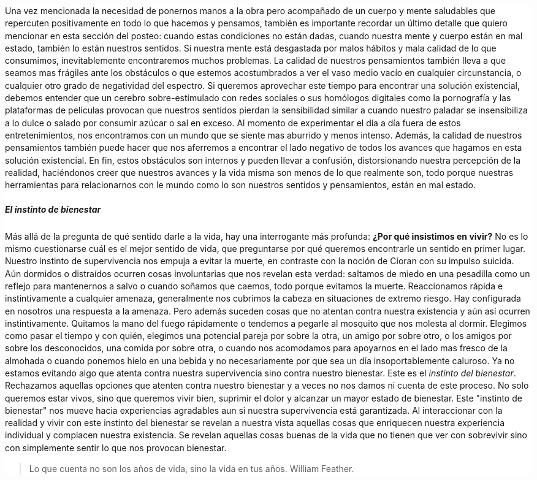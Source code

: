  Una vez mencionada la necesidad de ponernos manos a la obra pero acompañado de un cuerpo y mente saludables que repercuten positivamente en todo lo que hacemos y pensamos, también es importante recordar un último detalle que quiero mencionar en esta sección del posteo: cuando estas condiciones no están dadas, cuando nuestra mente y cuerpo están en mal estado, también lo están nuestros sentidos. Si nuestra mente está desgastada por malos hábitos y mala calidad de lo que consumimos, inevitablemente encontraremos muchos problemas. La calidad de nuestros pensamientos también lleva a que seamos mas frágiles ante los obstáculos o que estemos acostumbrados a ver el vaso medio vacío en cualquier circunstancia, o cualquier otro grado de negatividad del espectro. Si queremos aprovechar este tiempo para encontrar una solución existencial, debemos entender que un cerebro sobre-estimulado con redes sociales o sus homólogos digitales como la pornografía y las plataformas de películas provocan que nuestros sentidos pierdan la sensibilidad similar a cuando nuestro paladar se insensibiliza a lo dulce o salado por consumir azúcar o sal en exceso. Al momento de experimentar el día a día fuera de estos entretenimientos, nos encontramos con un mundo que se siente mas aburrido y menos intenso. Además, la calidad de nuestros pensamientos también puede hacer que nos aferremos a encontrar el lado negativo de todos los avances que hagamos en esta solución existencial. En fin, estos obstáculos son internos y pueden llevar a confusión, distorsionando nuestra percepción de la realidad, haciéndonos creer que nuestros avances y la vida misma son menos de lo que realmente son, todo porque nuestras herramientas para relacionarnos con le mundo como lo son nuestros sentidos y pensamientos, están en mal estado.

```
```
```

```
```
```
##### El instinto de bienestar
Más allá de la pregunta de qué sentido darle a la vida, hay una interrogante más profunda: **¿Por qué insistimos en vivir?** No es lo mismo cuestionarse cuál es el mejor sentido de vida, que preguntarse por qué queremos encontrarle un sentido en primer lugar. Nuestro instinto de supervivencia nos empuja a evitar la muerte, en contraste con la noción de Cioran con su impulso suicida. Aún dormidos o distraídos ocurren cosas involuntarias que nos revelan esta verdad: saltamos de miedo en una pesadilla como un reflejo para mantenernos a salvo o cuando soñamos que caemos, todo porque evitamos la muerte. Reaccionamos rápida e instintivamente a cualquier amenaza, generalmente nos cubrimos la cabeza en situaciones de extremo riesgo. Hay configurada en nosotros una respuesta a la amenaza. Pero además suceden cosas que no atentan contra nuestra existencia y aún así ocurren instintivamente. Quitamos la mano del fuego rápidamente o tendemos a pegarle al mosquito que nos molesta al dormir. Elegimos como pasar el tiempo y con quién, elegimos una potencial pareja por sobre la otra, un amigo por sobre otro, o los amigos por sobre los desconocidos, una comida por sobre otra, o cuando nos acomodamos para apoyarnos en el lado mas fresco de la almohada o cuando ponemos hielo en una bebida y no necesariamente por que sea un día insoportablemente caluroso. Ya no estamos evitando algo que atenta contra nuestra supervivencia sino contra nuestro bienestar. Este es el *instinto del bienestar*. Rechazamos aquellas opciones que atenten contra nuestro bienestar y a veces no nos damos ni cuenta de este proceso. No solo queremos estar vivos, sino que queremos vivir bien, suprimir el dolor y alcanzar un mayor estado de bienestar. Este "instinto de bienestar" nos mueve hacia experiencias agradables aun si nuestra supervivencia está garantizada. Al interaccionar con la realidad y vivir con este instinto del bienestar se revelan a nuestra vista aquellas cosas que enriquecen nuestra experiencia individual y complacen nuestra existencia. Se revelan aquellas cosas buenas de la vida que no tienen que ver con sobrevivir sino con simplemente sentir lo que nos provocan bienestar.

> Lo que cuenta no son los años de vida, sino la vida en tus años. William Feather.
